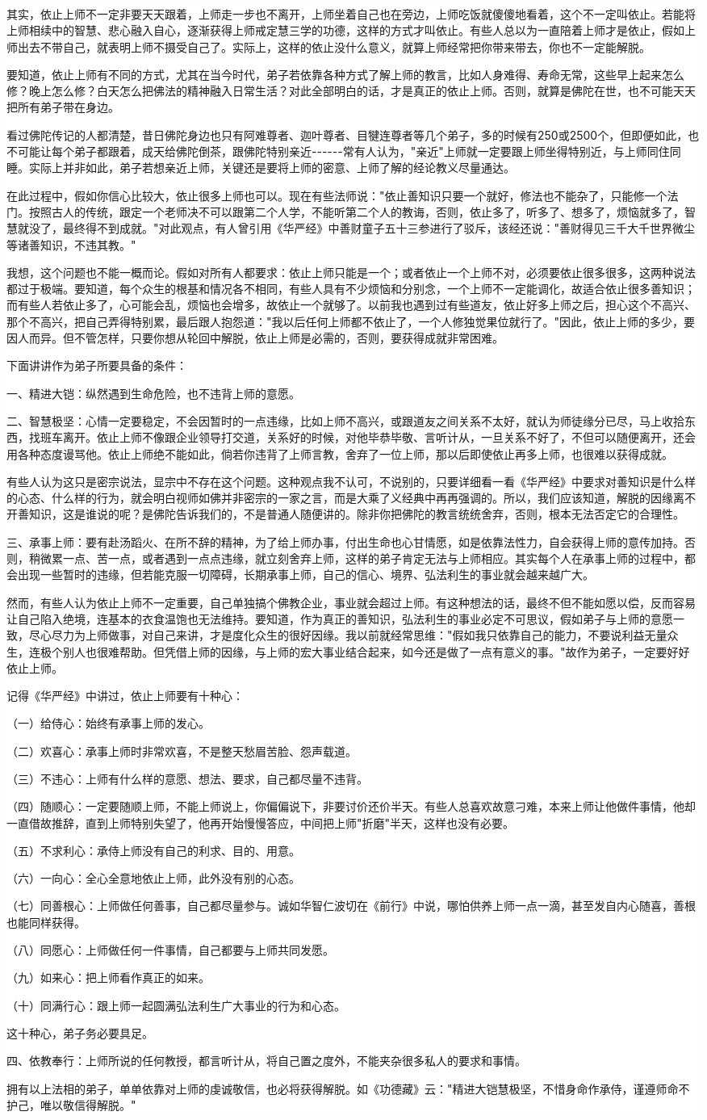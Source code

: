 其实，依止上师不一定非要天天跟着，上师走一步也不离开，上师坐着自己也在旁边，上师吃饭就傻傻地看着，这个不一定叫依止。若能将上师相续中的智慧、悲心融入自心，逐渐获得上师戒定慧三学的功德，这样的方式才叫依止。有些人总以为一直陪着上师才是依止，假如上师出去不带自己，就表明上师不摄受自己了。实际上，这样的依止没什么意义，就算上师经常把你带来带去，你也不一定能解脱。

要知道，依止上师有不同的方式，尤其在当今时代，弟子若依靠各种方式了解上师的教言，比如人身难得、寿命无常，这些早上起来怎么修？晚上怎么修？白天怎么把佛法的精神融入日常生活？对此全部明白的话，才是真正的依止上师。否则，就算是佛陀在世，也不可能天天把所有弟子带在身边。

看过佛陀传记的人都清楚，昔日佛陀身边也只有阿难尊者、迦叶尊者、目犍连尊者等几个弟子，多的时候有250或2500个，但即便如此，也不可能让每个弟子都跟着，成天给佛陀倒茶，跟佛陀特别亲近------常有人认为，"亲近"上师就一定要跟上师坐得特别近，与上师同住同睡。实际上并非如此，弟子若想亲近上师，关键还是要将上师的密意、上师了解的经论教义尽量通达。

在此过程中，假如你信心比较大，依止很多上师也可以。现在有些法师说："依止善知识只要一个就好，修法也不能杂了，只能修一个法门。按照古人的传统，跟定一个老师决不可以跟第二个人学，不能听第二个人的教诲，否则，依止多了，听多了、想多了，烦恼就多了，智慧就没了，最终得不到成就。"对此观点，有人曾引用《华严经》中善财童子五十三参进行了驳斥，该经还说："善财得见三千大千世界微尘等诸善知识，不违其教。"

我想，这个问题也不能一概而论。假如对所有人都要求：依止上师只能是一个；或者依止一个上师不对，必须要依止很多很多，这两种说法都过于极端。要知道，每个众生的根基和情况各不相同，有些人具有不少烦恼和分别念，一个上师不一定能调化，故适合依止很多善知识；而有些人若依止多了，心可能会乱，烦恼也会增多，故依止一个就够了。以前我也遇到过有些道友，依止好多上师之后，担心这个不高兴、那个不高兴，把自己弄得特别累，最后跟人抱怨道："我以后任何上师都不依止了，一个人修独觉果位就行了。"因此，依止上师的多少，要因人而异。但不管怎样，只要你想从轮回中解脱，依止上师是必需的，否则，要获得成就非常困难。

下面讲讲作为弟子所要具备的条件：

一、精进大铠：纵然遇到生命危险，也不违背上师的意愿。

二、智慧极坚：心情一定要稳定，不会因暂时的一点违缘，比如上师不高兴，或跟道友之间关系不太好，就认为师徒缘分已尽，马上收拾东西，找班车离开。依止上师不像跟企业领导打交道，关系好的时候，对他毕恭毕敬、言听计从，一旦关系不好了，不但可以随便离开，还会用各种态度谩骂他。依止上师绝不能如此，倘若你违背了上师言教，舍弃了一位上师，那以后即使依止再多上师，也很难以获得成就。

有些人认为这只是密宗说法，显宗中不存在这个问题。这种观点我不认可，不说别的，只要详细看一看《华严经》中要求对善知识是什么样的心态、什么样的行为，就会明白视师如佛并非密宗的一家之言，而是大乘了义经典中再再强调的。所以，我们应该知道，解脱的因缘离不开善知识，这是谁说的呢？是佛陀告诉我们的，不是普通人随便讲的。除非你把佛陀的教言统统舍弃，否则，根本无法否定它的合理性。

三、承事上师：要有赴汤蹈火、在所不辞的精神，为了给上师办事，付出生命也心甘情愿，如是依靠法性力，自会获得上师的意传加持。否则，稍微累一点、苦一点，或者遇到一点点违缘，就立刻舍弃上师，这样的弟子肯定无法与上师相应。其实每个人在承事上师的过程中，都会出现一些暂时的违缘，但若能克服一切障碍，长期承事上师，自己的信心、境界、弘法利生的事业就会越来越广大。

然而，有些人认为依止上师不一定重要，自己单独搞个佛教企业，事业就会超过上师。有这种想法的话，最终不但不能如愿以偿，反而容易让自己陷入绝境，连基本的衣食温饱也无法维持。要知道，作为真正的善知识，弘法利生的事业必定不可思议，假如弟子与上师的意愿一致，尽心尽力为上师做事，对自己来讲，才是度化众生的很好因缘。我以前就经常思维："假如我只依靠自己的能力，不要说利益无量众生，连极个别人也很难帮助。但凭借上师的因缘，与上师的宏大事业结合起来，如今还是做了一点有意义的事。"故作为弟子，一定要好好依止上师。

记得《华严经》中讲过，依止上师要有十种心：

（一）给侍心：始终有承事上师的发心。

（二）欢喜心：承事上师时非常欢喜，不是整天愁眉苦脸、怨声载道。

（三）不违心：上师有什么样的意愿、想法、要求，自己都尽量不违背。

（四）随顺心：一定要随顺上师，不能上师说上，你偏偏说下，非要讨价还价半天。有些人总喜欢故意刁难，本来上师让他做件事情，他却一直借故推辞，直到上师特别失望了，他再开始慢慢答应，中间把上师"折磨"半天，这样也没有必要。

（五）不求利心：承侍上师没有自己的利求、目的、用意。

（六）一向心：全心全意地依止上师，此外没有别的心态。

（七）同善根心：上师做任何善事，自己都尽量参与。诚如华智仁波切在《前行》中说，哪怕供养上师一点一滴，甚至发自内心随喜，善根也能同样获得。

（八）同愿心：上师做任何一件事情，自己都要与上师共同发愿。

（九）如来心：把上师看作真正的如来。

（十）同满行心：跟上师一起圆满弘法利生广大事业的行为和心态。

这十种心，弟子务必要具足。

四、依教奉行：上师所说的任何教授，都言听计从，将自己置之度外，不能夹杂很多私人的要求和事情。

拥有以上法相的弟子，单单依靠对上师的虔诚敬信，也必将获得解脱。如《功德藏》云："精进大铠慧极坚，不惜身命作承侍，谨遵师命不护己，唯以敬信得解脱。"
